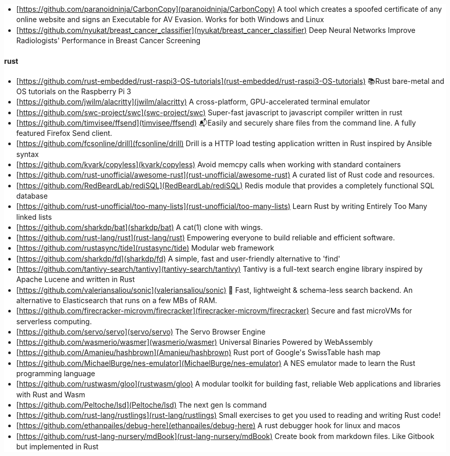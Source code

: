 * [https://github.com/paranoidninja/CarbonCopy](paranoidninja/CarbonCopy) A tool which creates a spoofed certificate of any online website and signs an Executable for AV Evasion. Works for both Windows and Linux
* [https://github.com/nyukat/breast_cancer_classifier](nyukat/breast_cancer_classifier) Deep Neural Networks Improve Radiologists' Performance in Breast Cancer Screening

#### rust
* [https://github.com/rust-embedded/rust-raspi3-OS-tutorials](rust-embedded/rust-raspi3-OS-tutorials) 📚Rust bare-metal and OS tutorials on the Raspberry Pi 3
* [https://github.com/jwilm/alacritty](jwilm/alacritty) A cross-platform, GPU-accelerated terminal emulator
* [https://github.com/swc-project/swc](swc-project/swc) Super-fast javascript to javascript compiler written in rust
* [https://github.com/timvisee/ffsend](timvisee/ffsend) 📬Easily and securely share files from the command line. A fully featured Firefox Send client.
* [https://github.com/fcsonline/drill](fcsonline/drill) Drill is a HTTP load testing application written in Rust inspired by Ansible syntax
* [https://github.com/kvark/copyless](kvark/copyless) Avoid memcpy calls when working with standard containers
* [https://github.com/rust-unofficial/awesome-rust](rust-unofficial/awesome-rust) A curated list of Rust code and resources.
* [https://github.com/RedBeardLab/rediSQL](RedBeardLab/rediSQL) Redis module that provides a completely functional SQL database
* [https://github.com/rust-unofficial/too-many-lists](rust-unofficial/too-many-lists) Learn Rust by writing Entirely Too Many linked lists
* [https://github.com/sharkdp/bat](sharkdp/bat) A cat(1) clone with wings.
* [https://github.com/rust-lang/rust](rust-lang/rust) Empowering everyone to build reliable and efficient software.
* [https://github.com/rustasync/tide](rustasync/tide) Modular web framework
* [https://github.com/sharkdp/fd](sharkdp/fd) A simple, fast and user-friendly alternative to 'find'
* [https://github.com/tantivy-search/tantivy](tantivy-search/tantivy) Tantivy is a full-text search engine library inspired by Apache Lucene and written in Rust
* [https://github.com/valeriansaliou/sonic](valeriansaliou/sonic) 🦔 Fast, lightweight &amp; schema-less search backend. An alternative to Elasticsearch that runs on a few MBs of RAM.
* [https://github.com/firecracker-microvm/firecracker](firecracker-microvm/firecracker) Secure and fast microVMs for serverless computing.
* [https://github.com/servo/servo](servo/servo) The Servo Browser Engine
* [https://github.com/wasmerio/wasmer](wasmerio/wasmer) Universal Binaries Powered by WebAssembly
* [https://github.com/Amanieu/hashbrown](Amanieu/hashbrown) Rust port of Google's SwissTable hash map
* [https://github.com/MichaelBurge/nes-emulator](MichaelBurge/nes-emulator) A NES emulator made to learn the Rust programming language
* [https://github.com/rustwasm/gloo](rustwasm/gloo) A modular toolkit for building fast, reliable Web applications and libraries with Rust and Wasm
* [https://github.com/Peltoche/lsd](Peltoche/lsd) The next gen ls command
* [https://github.com/rust-lang/rustlings](rust-lang/rustlings) Small exercises to get you used to reading and writing Rust code!
* [https://github.com/ethanpailes/debug-here](ethanpailes/debug-here) A rust debugger hook for linux and macos
* [https://github.com/rust-lang-nursery/mdBook](rust-lang-nursery/mdBook) Create book from markdown files. Like Gitbook but implemented in Rust
